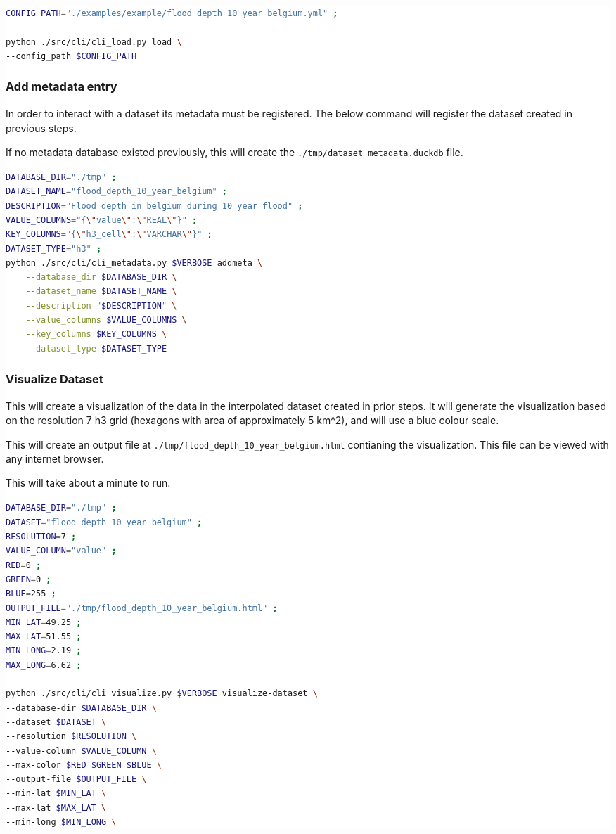 ```bash
CONFIG_PATH="./examples/example/flood_depth_10_year_belgium.yml" ;

python ./src/cli/cli_load.py load \
--config_path $CONFIG_PATH
```

### Add metadata entry

In order to interact with a dataset its metadata must be registered.
The below command will register the dataset created in previous steps.

If no metadata database existed previously, this will create the
`./tmp/dataset_metadata.duckdb` file.

~~~bash
DATABASE_DIR="./tmp" ;
DATASET_NAME="flood_depth_10_year_belgium" ;
DESCRIPTION="Flood depth in belgium during 10 year flood" ;
VALUE_COLUMNS="{\"value\":\"REAL\"}" ;
KEY_COLUMNS="{\"h3_cell\":\"VARCHAR\"}" ;
DATASET_TYPE="h3" ;
python ./src/cli/cli_metadata.py $VERBOSE addmeta \
    --database_dir $DATABASE_DIR \
    --dataset_name $DATASET_NAME \
    --description "$DESCRIPTION" \
    --value_columns $VALUE_COLUMNS \
    --key_columns $KEY_COLUMNS \
    --dataset_type $DATASET_TYPE
~~~


### Visualize Dataset

This will create a visualization of the data in the interpolated
dataset created in prior steps. It will generate the visualization
based on the resolution 7 h3 grid (hexagons with area of
approximately 5 km^2), and will use a blue colour scale.

This will create an output file at `./tmp/flood_depth_10_year_belgium.html`
contianing the visualization. This file can be viewed with any internet browser.

This will take about a minute to run.

~~~bash
DATABASE_DIR="./tmp" ;
DATASET="flood_depth_10_year_belgium" ;
RESOLUTION=7 ;
VALUE_COLUMN="value" ;
RED=0 ;
GREEN=0 ;
BLUE=255 ;
OUTPUT_FILE="./tmp/flood_depth_10_year_belgium.html" ;
MIN_LAT=49.25 ;
MAX_LAT=51.55 ;
MIN_LONG=2.19 ;
MAX_LONG=6.62 ;

python ./src/cli/cli_visualize.py $VERBOSE visualize-dataset \
--database-dir $DATABASE_DIR \
--dataset $DATASET \
--resolution $RESOLUTION \
--value-column $VALUE_COLUMN \
--max-color $RED $GREEN $BLUE \
--output-file $OUTPUT_FILE \
--min-lat $MIN_LAT \
--max-lat $MAX_LAT \
--min-long $MIN_LONG \
~~~